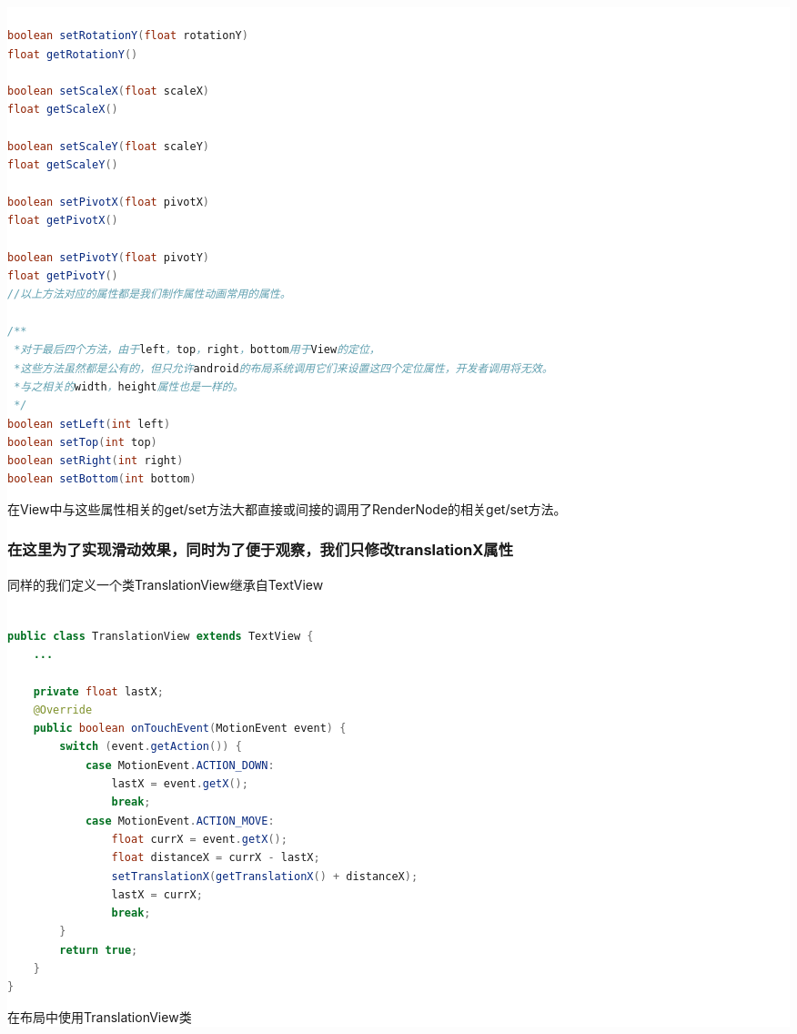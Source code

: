 ```java

boolean setRotationY(float rotationY)
float getRotationY()

boolean setScaleX(float scaleX)
float getScaleX()

boolean setScaleY(float scaleY)
float getScaleY()

boolean setPivotX(float pivotX)
float getPivotX()

boolean setPivotY(float pivotY)
float getPivotY()
//以上方法对应的属性都是我们制作属性动画常用的属性。

/**
 *对于最后四个方法，由于left，top，right，bottom用于View的定位，
 *这些方法虽然都是公有的，但只允许android的布局系统调用它们来设置这四个定位属性，开发者调用将无效。
 *与之相关的width，height属性也是一样的。
 */
boolean setLeft(int left)
boolean setTop(int top)
boolean setRight(int right)
boolean setBottom(int bottom)
```
在View中与这些属性相关的get/set方法大都直接或间接的调用了RenderNode的相关get/set方法。

### 在这里为了实现滑动效果，同时为了便于观察，我们只修改translationX属性
同样的我们定义一个类TranslationView继承自TextView

```java

public class TranslationView extends TextView {
	...

    private float lastX;
    @Override
    public boolean onTouchEvent(MotionEvent event) {
        switch (event.getAction()) {
            case MotionEvent.ACTION_DOWN:
                lastX = event.getX();
                break;
            case MotionEvent.ACTION_MOVE:
                float currX = event.getX();
                float distanceX = currX - lastX;
                setTranslationX(getTranslationX() + distanceX);
                lastX = currX;
                break;
        }
        return true;
    }
}
```
在布局中使用TranslationView类
